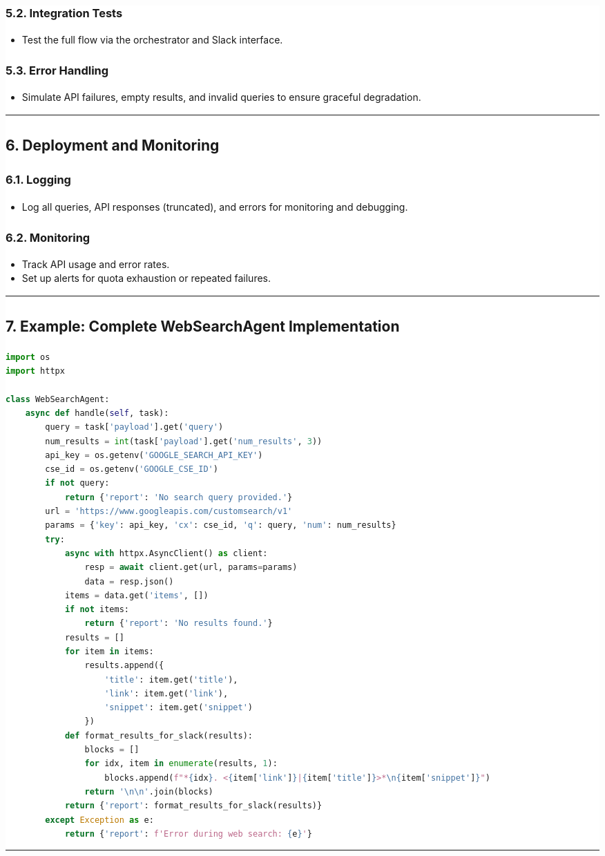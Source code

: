 ### 5.2. Integration Tests
- Test the full flow via the orchestrator and Slack interface.

### 5.3. Error Handling
- Simulate API failures, empty results, and invalid queries to ensure graceful degradation.

---

## 6. Deployment and Monitoring

### 6.1. Logging
- Log all queries, API responses (truncated), and errors for monitoring and debugging.

### 6.2. Monitoring
- Track API usage and error rates.
- Set up alerts for quota exhaustion or repeated failures.

---

## 7. Example: Complete WebSearchAgent Implementation

```python
import os
import httpx

class WebSearchAgent:
    async def handle(self, task):
        query = task['payload'].get('query')
        num_results = int(task['payload'].get('num_results', 3))
        api_key = os.getenv('GOOGLE_SEARCH_API_KEY')
        cse_id = os.getenv('GOOGLE_CSE_ID')
        if not query:
            return {'report': 'No search query provided.'}
        url = 'https://www.googleapis.com/customsearch/v1'
        params = {'key': api_key, 'cx': cse_id, 'q': query, 'num': num_results}
        try:
            async with httpx.AsyncClient() as client:
                resp = await client.get(url, params=params)
                data = resp.json()
            items = data.get('items', [])
            if not items:
                return {'report': 'No results found.'}
            results = []
            for item in items:
                results.append({
                    'title': item.get('title'),
                    'link': item.get('link'),
                    'snippet': item.get('snippet')
                })
            def format_results_for_slack(results):
                blocks = []
                for idx, item in enumerate(results, 1):
                    blocks.append(f"*{idx}. <{item['link']}|{item['title']}>*\n{item['snippet']}")
                return '\n\n'.join(blocks)
            return {'report': format_results_for_slack(results)}
        except Exception as e:
            return {'report': f'Error during web search: {e}'}
```

---